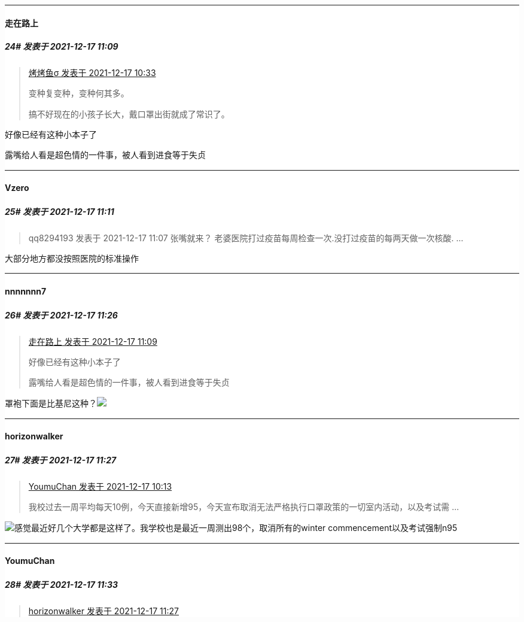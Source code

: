 *****

####  走在路上  
##### 24#       发表于 2021-12-17 11:09

<blockquote><a href="httphttps://bbs.saraba1st.com/2b/forum.php?mod=redirect&amp;goto=findpost&amp;pid=53969953&amp;ptid=2042931" target="_blank">烤烤鱼σ 发表于 2021-12-17 10:33</a>

变种复变种，变种何其多。

搞不好现在的小孩子长大，戴口罩出街就成了常识了。</blockquote>
好像已经有这种小本子了

露嘴给人看是超色情的一件事，被人看到进食等于失贞

*****

####  Vzero  
##### 25#       发表于 2021-12-17 11:11

<blockquote>qq8294193 发表于 2021-12-17 11:07
张嘴就来？ 老婆医院打过疫苗每周检查一次.没打过疫苗的每两天做一次核酸. ...</blockquote>
大部分地方都没按照医院的标准操作

*****

####  nnnnnnn7  
##### 26#       发表于 2021-12-17 11:26

<blockquote><a href="httphttps://bbs.saraba1st.com/2b/forum.php?mod=redirect&amp;goto=findpost&amp;pid=53970523&amp;ptid=2042931" target="_blank">走在路上 发表于 2021-12-17 11:09</a>

好像已经有这种小本子了

露嘴给人看是超色情的一件事，被人看到进食等于失贞</blockquote>
罩袍下面是比基尼这种？<img src="https://static.saraba1st.com/image/smiley/face2017/037.png" referrerpolicy="no-referrer">

*****

####  horizonwalker  
##### 27#       发表于 2021-12-17 11:27

<blockquote><a href="httphttps://bbs.saraba1st.com/2b/forum.php?mod=redirect&amp;goto=findpost&amp;pid=53969640&amp;ptid=2042931" target="_blank">YoumuChan 发表于 2021-12-17 10:13</a>

我校过去一周平均每天10例，今天直接新增95，今天宣布取消无法严格执行口罩政策的一切室内活动，以及考试需 ...</blockquote>
<img src="https://static.saraba1st.com/image/smiley/face2017/043.png" referrerpolicy="no-referrer">感觉最近好几个大学都是这样了。我学校也是最近一周测出98个，取消所有的winter commencement以及考试强制n95

*****

####  YoumuChan  
##### 28#       发表于 2021-12-17 11:33

<blockquote><a href="httphttps://bbs.saraba1st.com/2b/forum.php?mod=redirect&amp;goto=findpost&amp;pid=53970804&amp;ptid=2042931" target="_blank">horizonwalker 发表于 2021-12-17 11:27</a>
